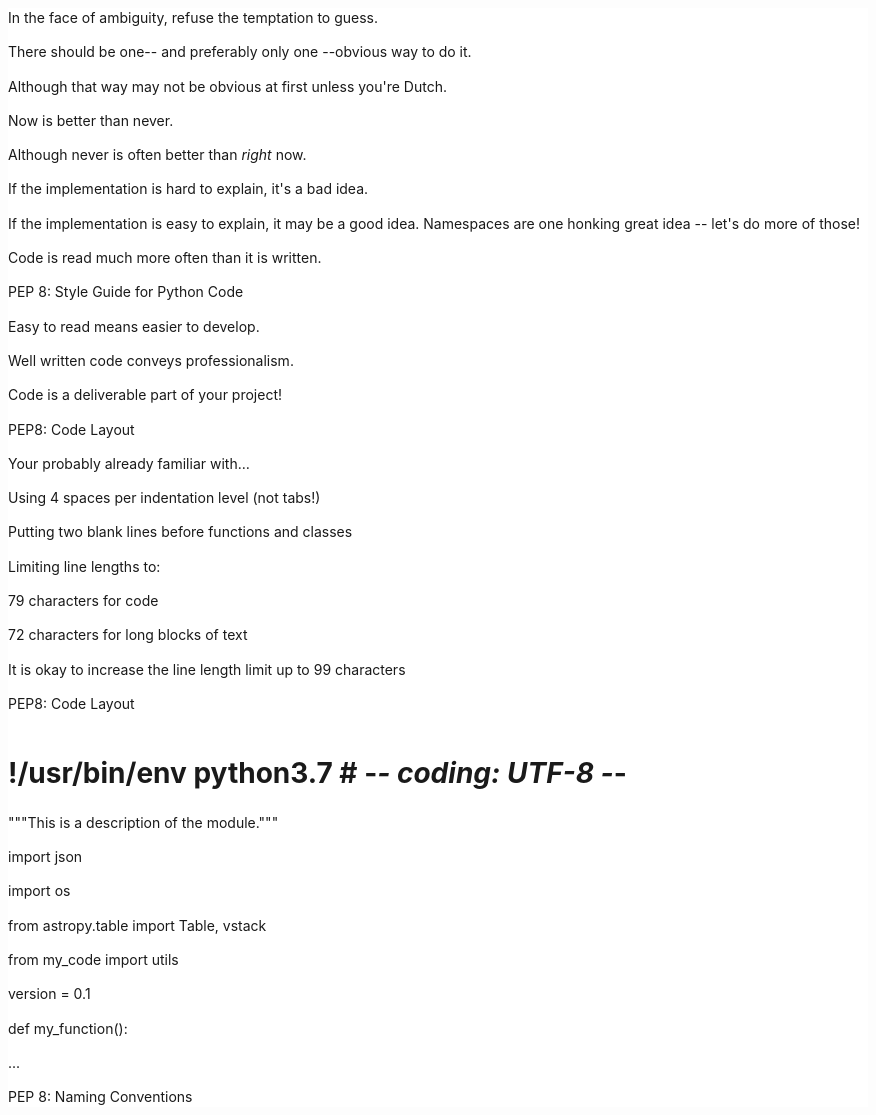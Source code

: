 In the face of ambiguity, refuse the temptation to guess.

There should be one-- and preferably only one --obvious way to do it.

Although that way may not be obvious at first unless you're Dutch.

Now is better than never.

Although never is often better than *right* now.

If the implementation is hard to explain, it's a bad idea.

If the implementation is easy to explain, it may be a good idea. Namespaces are one honking great idea -- let's do more of those!

Code is read much more often than it is written.

PEP 8: Style Guide for Python Code

Easy to read means easier to develop.

Well written code conveys professionalism.

Code is a deliverable part of your project!

PEP8: Code Layout

Your probably already familiar with…

Using 4 spaces per indentation level (not tabs!)

Putting two blank lines before functions and classes

Limiting line lengths to:

79 characters for code

72 characters for long blocks of text

It is okay to increase the line length limit up to 99 characters

PEP8: Code Layout

# !/usr/bin/env python3.7 # -*- coding: UTF-8 -*-

"""This is a description of the module."""

import json

import os

from astropy.table import Table, vstack

from my_code import utils

version	= 0.1

def my_function():

...

PEP 8: Naming Conventions
